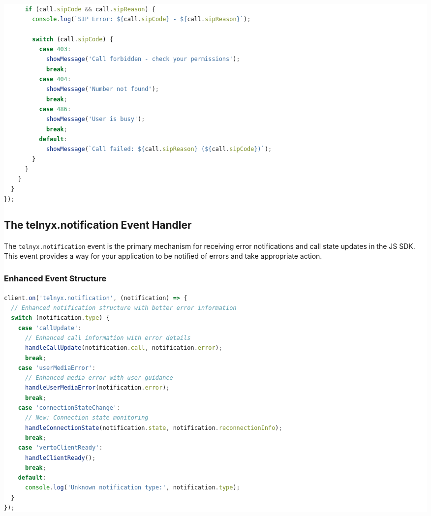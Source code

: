 ```javascript
      if (call.sipCode && call.sipReason) {
        console.log(`SIP Error: ${call.sipCode} - ${call.sipReason}`);
        
        switch (call.sipCode) {
          case 403:
            showMessage('Call forbidden - check your permissions');
            break;
          case 404:
            showMessage('Number not found');
            break;
          case 486:
            showMessage('User is busy');
            break;
          default:
            showMessage(`Call failed: ${call.sipReason} (${call.sipCode})`);
        }
      }
    }
  }
});
```

## The telnyx.notification Event Handler

The `telnyx.notification` event is the primary mechanism for receiving error notifications and call state updates in the JS SDK. This event provides a way for your application to be notified of errors and take appropriate action.

### Enhanced Event Structure

```javascript
client.on('telnyx.notification', (notification) => {
  // Enhanced notification structure with better error information
  switch (notification.type) {
    case 'callUpdate':
      // Enhanced call information with error details
      handleCallUpdate(notification.call, notification.error);
      break;
    case 'userMediaError':
      // Enhanced media error with user guidance
      handleUserMediaError(notification.error);
      break;
    case 'connectionStateChange':
      // New: Connection state monitoring
      handleConnectionState(notification.state, notification.reconnectionInfo);
      break;
    case 'vertoClientReady':
      handleClientReady();
      break;
    default:
      console.log('Unknown notification type:', notification.type);
  }
});
```
